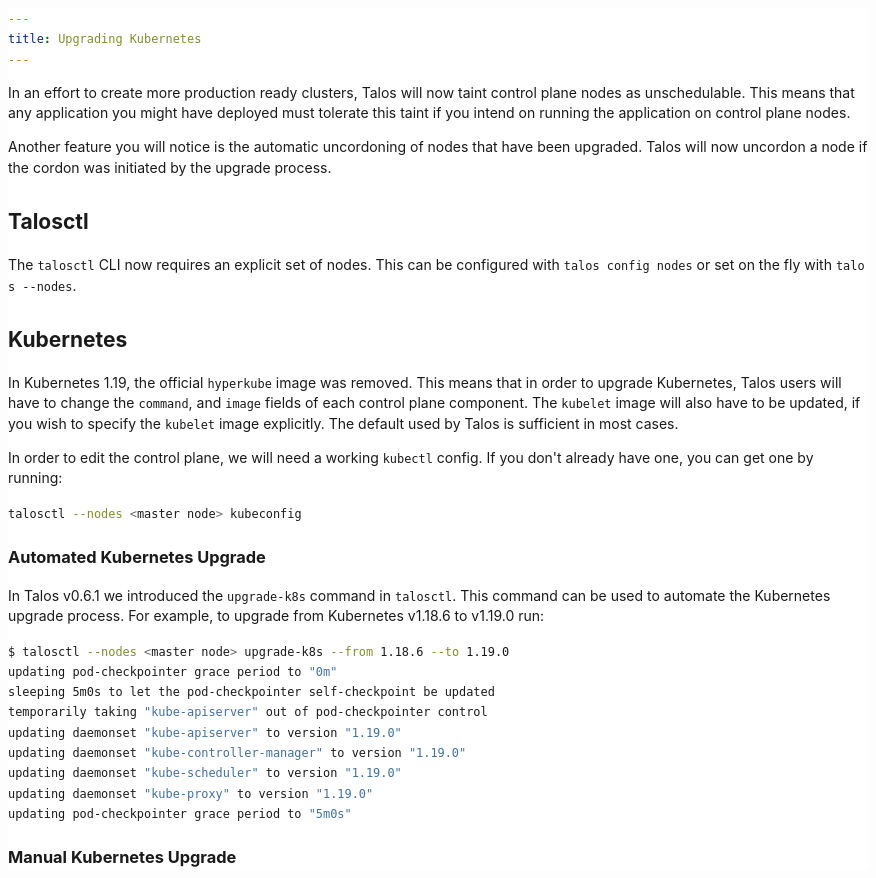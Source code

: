 ```yaml
---
title: Upgrading Kubernetes
---
```


In an effort to create more production ready clusters, Talos will now taint control plane nodes as unschedulable.
This means that any application you might have deployed must tolerate this taint if you intend on running the application on control plane nodes.

Another feature you will notice is the automatic uncordoning of nodes that have been upgraded.
Talos will now uncordon a node if the cordon was initiated by the upgrade process.

## Talosctl

The `talosctl` CLI now requires an explicit set of nodes.
This can be configured with `talos config nodes` or set on the fly with `talos --nodes`.

## Kubernetes

In Kubernetes 1.19, the official `hyperkube` image was removed.
This means that in order to upgrade Kubernetes, Talos users will have to change the `command`, and `image` fields of each control plane component.
The `kubelet` image will also have to be updated, if you wish to specify the `kubelet` image explicitly.
The default used by Talos is sufficient in most cases.

In order to edit the control plane, we will need a working `kubectl` config.
If you don't already have one, you can get one by running:

```bash
talosctl --nodes <master node> kubeconfig
```

### Automated Kubernetes Upgrade

In Talos v0.6.1 we introduced the `upgrade-k8s` command in `talosctl`.
This command can be used to automate the Kubernetes upgrade process.
For example, to upgrade from Kubernetes v1.18.6 to v1.19.0 run:

```bash
$ talosctl --nodes <master node> upgrade-k8s --from 1.18.6 --to 1.19.0
updating pod-checkpointer grace period to "0m"
sleeping 5m0s to let the pod-checkpointer self-checkpoint be updated
temporarily taking "kube-apiserver" out of pod-checkpointer control
updating daemonset "kube-apiserver" to version "1.19.0"
updating daemonset "kube-controller-manager" to version "1.19.0"
updating daemonset "kube-scheduler" to version "1.19.0"
updating daemonset "kube-proxy" to version "1.19.0"
updating pod-checkpointer grace period to "5m0s"
```

### Manual Kubernetes Upgrade
